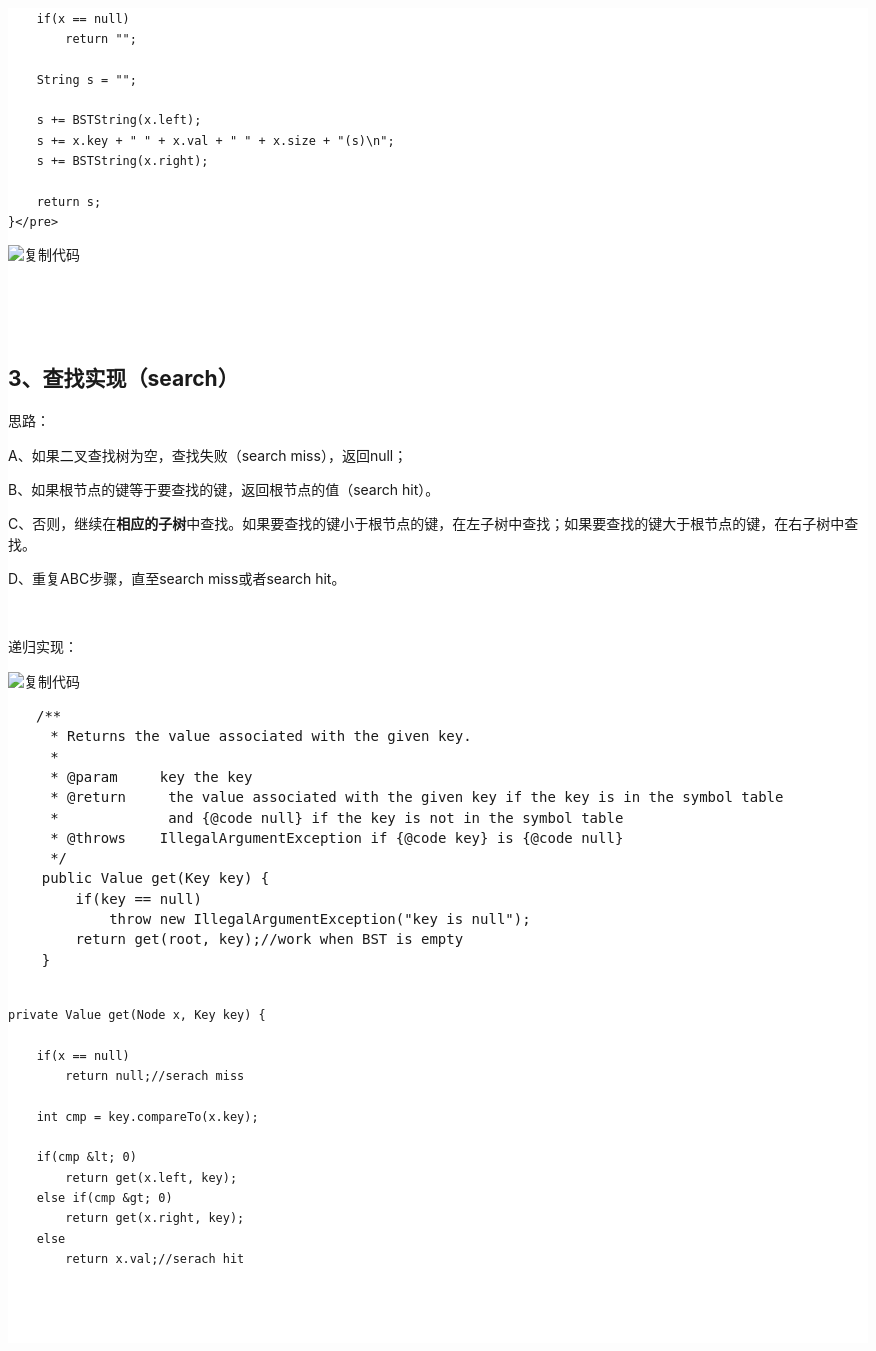         if(x == null)
            return "";
        
        String s = "";
        
        s += BSTString(x.left);
        s += x.key + " " + x.val + " " + x.size + "(s)\n";
        s += BSTString(x.right);
        
        return s;
    }</pre>
<div class="cnblogs_code_toolbar"><span class="cnblogs_code_copy"><a title="复制代码"><img src="https://common.cnblogs.com/images/copycode.gif" alt="复制代码" /></a></span></div>
</div>
<p>&nbsp;</p>
<p>&nbsp;</p>
<h2>3、查找实现（search）</h2>
<p>思路：</p>
<p>A、如果二叉查找树为空，查找失败（search miss），返回null；</p>
<p>B、如果根节点的键等于要查找的键，返回根节点的值（search hit）。</p>
<p>C、否则，继续在<strong>相应的子树</strong>中查找。如果要查找的键小于根节点的键，在左子树中查找；如果要查找的键大于根节点的键，在右子树中查找。</p>
<p>D、重复ABC步骤，直至search miss或者search hit。</p>
<p>&nbsp;</p>
<p>递归实现：</p>
<div class="cnblogs_code">
<div class="cnblogs_code_toolbar"><span class="cnblogs_code_copy"><a title="复制代码"><img src="https://common.cnblogs.com/images/copycode.gif" alt="复制代码" /></a></span></div>
<pre>　　/**
     * Returns the value associated with the given key.
     * 
     * @param     key the key
     * @return     the value associated with the given key if the key is in the symbol table
     *             and {@code null} if the key is not in the symbol table
     * @throws    IllegalArgumentException if {@code key} is {@code null}
     */
    public Value get(Key key) {
        if(key == null)
            throw new IllegalArgumentException("key is null");
        return get(root, key);//work when BST is empty
    }
    
    private Value get(Node x, Key key) {
        
        if(x == null)
            return null;//serach miss
        
        int cmp = key.compareTo(x.key);
        
        if(cmp &lt; 0)
            return get(x.left, key);
        else if(cmp &gt; 0)
            return get(x.right, key);
        else
            return x.val;//serach hit
        